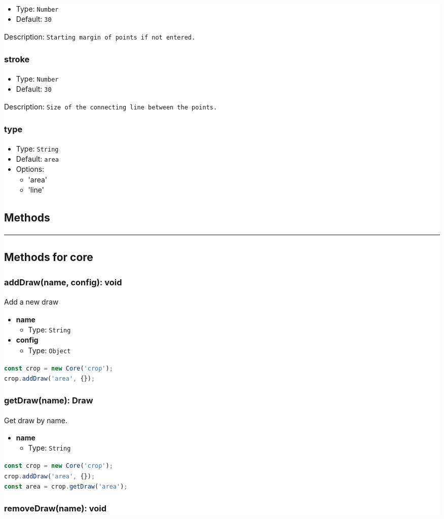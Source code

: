 - Type: `Number`
- Default: `30`

Description: `Starting margin of points if not entered.`

### stroke

- Type: `Number`
- Default: `30`

Description: `Size of the connecting line between the points.`

### type

- Type: `String`
- Default: `area`
- Options: 
  - 'area'
  - 'line'

## Methods

---

## Methods for core

### addDraw(name, config): void

Add a new draw

- **name**
  - Type: `String`
- **config**
  - Type: `Object`

````js
const crop = new Core('crop');
crop.addDraw('area', {});
````

### getDraw(name): Draw

Get draw by name.

- **name**
    - Type: `String`

````js
const crop = new Core('crop');
crop.addDraw('area', {});
const area = crop.getDraw('area');
````

### removeDraw(name): void
